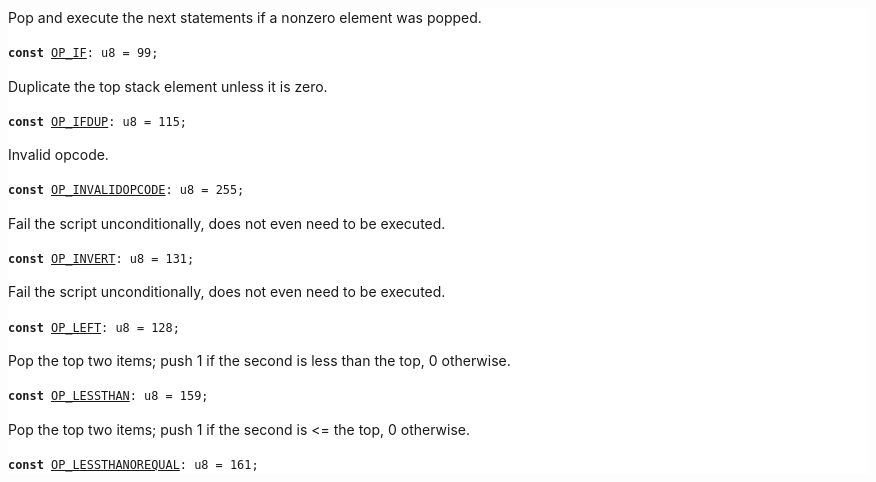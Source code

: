 Pop and execute the next statements if a nonzero element was popped.


<pre><code><b>const</b> <a href="opcode.md#0x4_opcode_OP_IF">OP_IF</a>: u8 = 99;
</code></pre>



<a id="0x4_opcode_OP_IFDUP"></a>

Duplicate the top stack element unless it is zero.


<pre><code><b>const</b> <a href="opcode.md#0x4_opcode_OP_IFDUP">OP_IFDUP</a>: u8 = 115;
</code></pre>



<a id="0x4_opcode_OP_INVALIDOPCODE"></a>

Invalid opcode.


<pre><code><b>const</b> <a href="opcode.md#0x4_opcode_OP_INVALIDOPCODE">OP_INVALIDOPCODE</a>: u8 = 255;
</code></pre>



<a id="0x4_opcode_OP_INVERT"></a>

Fail the script unconditionally, does not even need to be executed.


<pre><code><b>const</b> <a href="opcode.md#0x4_opcode_OP_INVERT">OP_INVERT</a>: u8 = 131;
</code></pre>



<a id="0x4_opcode_OP_LEFT"></a>

Fail the script unconditionally, does not even need to be executed.


<pre><code><b>const</b> <a href="opcode.md#0x4_opcode_OP_LEFT">OP_LEFT</a>: u8 = 128;
</code></pre>



<a id="0x4_opcode_OP_LESSTHAN"></a>

Pop the top two items; push 1 if the second is less than the top, 0 otherwise.


<pre><code><b>const</b> <a href="opcode.md#0x4_opcode_OP_LESSTHAN">OP_LESSTHAN</a>: u8 = 159;
</code></pre>



<a id="0x4_opcode_OP_LESSTHANOREQUAL"></a>

Pop the top two items; push 1 if the second is <= the top, 0 otherwise.


<pre><code><b>const</b> <a href="opcode.md#0x4_opcode_OP_LESSTHANOREQUAL">OP_LESSTHANOREQUAL</a>: u8 = 161;
</code></pre>

